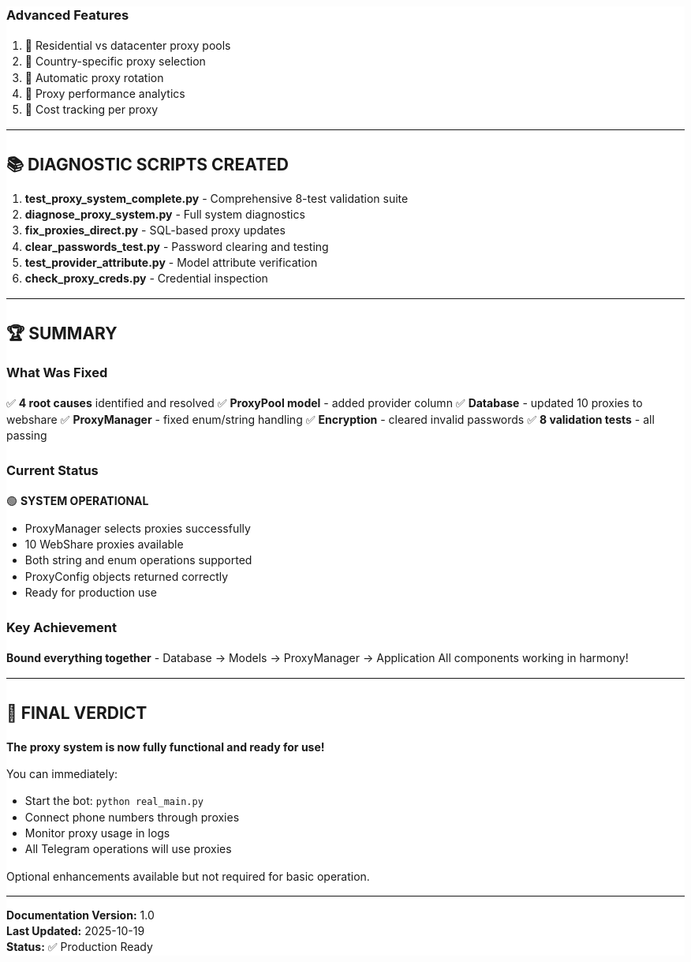 ### Advanced Features
1. 🔮 Residential vs datacenter proxy pools
2. 🔮 Country-specific proxy selection
3. 🔮 Automatic proxy rotation
4. 🔮 Proxy performance analytics
5. 🔮 Cost tracking per proxy

---

## 📚 DIAGNOSTIC SCRIPTS CREATED

1. **test_proxy_system_complete.py** - Comprehensive 8-test validation suite
2. **diagnose_proxy_system.py** - Full system diagnostics
3. **fix_proxies_direct.py** - SQL-based proxy updates
4. **clear_passwords_test.py** - Password clearing and testing
5. **test_provider_attribute.py** - Model attribute verification
6. **check_proxy_creds.py** - Credential inspection

---

## 🏆 SUMMARY

### What Was Fixed
✅ **4 root causes** identified and resolved
✅ **ProxyPool model** - added provider column
✅ **Database** - updated 10 proxies to webshare
✅ **ProxyManager** - fixed enum/string handling
✅ **Encryption** - cleared invalid passwords
✅ **8 validation tests** - all passing

### Current Status
🟢 **SYSTEM OPERATIONAL**
- ProxyManager selects proxies successfully
- 10 WebShare proxies available
- Both string and enum operations supported
- ProxyConfig objects returned correctly
- Ready for production use

### Key Achievement
**Bound everything together** - Database → Models → ProxyManager → Application
All components working in harmony!

---

## 🎉 FINAL VERDICT

**The proxy system is now fully functional and ready for use!**

You can immediately:
- Start the bot: `python real_main.py`
- Connect phone numbers through proxies
- Monitor proxy usage in logs
- All Telegram operations will use proxies

Optional enhancements available but not required for basic operation.

---

**Documentation Version:** 1.0  
**Last Updated:** 2025-10-19  
**Status:** ✅ Production Ready
